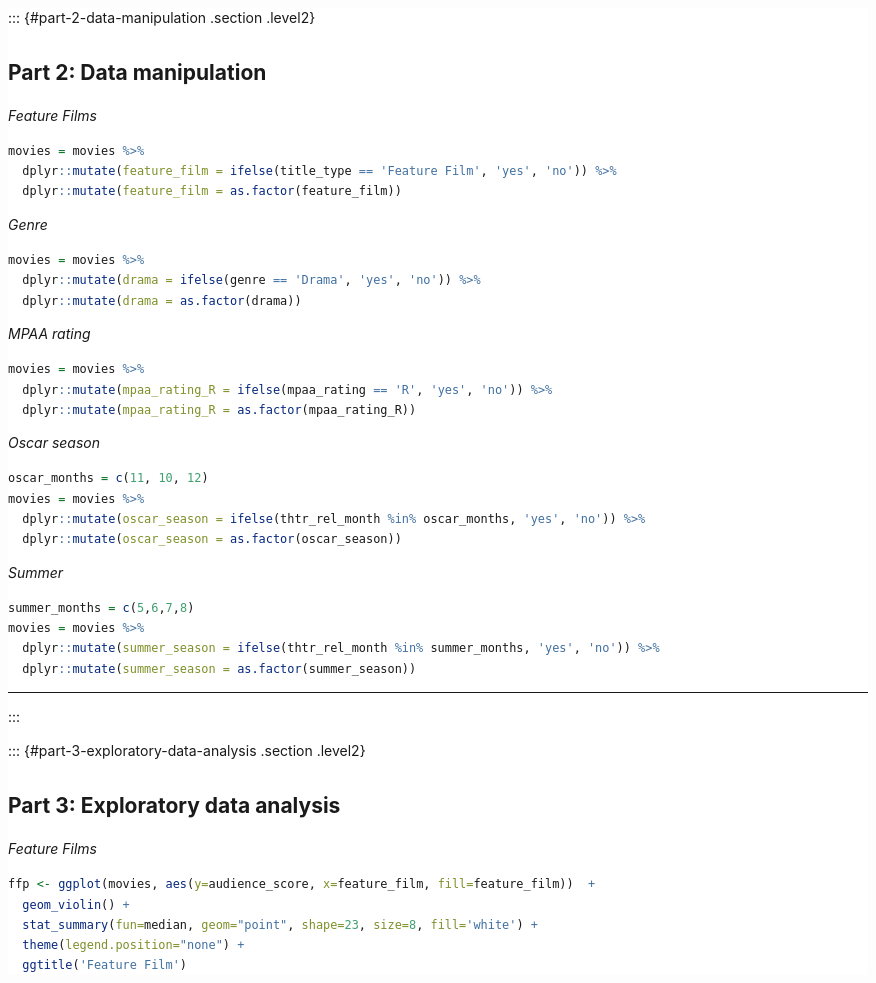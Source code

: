 ::: {#part-2-data-manipulation .section .level2}
## Part 2: Data manipulation

*Feature Films*

``` r
movies = movies %>%
  dplyr::mutate(feature_film = ifelse(title_type == 'Feature Film', 'yes', 'no')) %>%
  dplyr::mutate(feature_film = as.factor(feature_film))
```

*Genre*

``` r
movies = movies %>%
  dplyr::mutate(drama = ifelse(genre == 'Drama', 'yes', 'no')) %>%
  dplyr::mutate(drama = as.factor(drama))
```

*MPAA rating*

``` r
movies = movies %>%
  dplyr::mutate(mpaa_rating_R = ifelse(mpaa_rating == 'R', 'yes', 'no')) %>%
  dplyr::mutate(mpaa_rating_R = as.factor(mpaa_rating_R))
```

*Oscar season*

``` r
oscar_months = c(11, 10, 12)
movies = movies %>%
  dplyr::mutate(oscar_season = ifelse(thtr_rel_month %in% oscar_months, 'yes', 'no')) %>%
  dplyr::mutate(oscar_season = as.factor(oscar_season))
```

*Summer*

``` r
summer_months = c(5,6,7,8)
movies = movies %>%
  dplyr::mutate(summer_season = ifelse(thtr_rel_month %in% summer_months, 'yes', 'no')) %>%
  dplyr::mutate(summer_season = as.factor(summer_season))
```

------------------------------------------------------------------------
:::

::: {#part-3-exploratory-data-analysis .section .level2}
## Part 3: Exploratory data analysis

*Feature Films*

``` r
ffp <- ggplot(movies, aes(y=audience_score, x=feature_film, fill=feature_film))  + 
  geom_violin() +
  stat_summary(fun=median, geom="point", shape=23, size=8, fill='white') + 
  theme(legend.position="none") +
  ggtitle('Feature Film')
```
